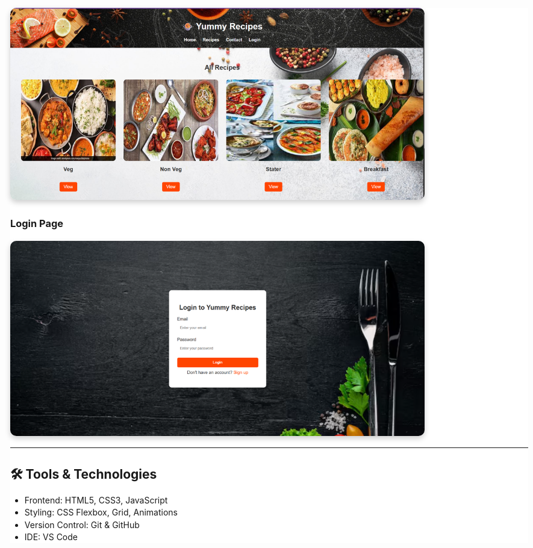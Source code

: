 <img src="Recipe.png" alt="Menu Section" style="width:80%; border-radius:10px; box-shadow:0 4px 10px rgba(0,0,0,0.2);">

<h3>Login Page</h3>
<img src="Login.png" alt="Contact Page" style="width:80%; border-radius:10px; box-shadow:0 4px 10px rgba(0,0,0,0.2);">

<hr>

<h2>🛠️ Tools & Technologies</h2>
<ul>
  <li>Frontend: HTML5, CSS3, JavaScript</li>
  <li>Styling: CSS Flexbox, Grid, Animations</li>
  <li>Version Control: Git & GitHub</li>
  <li>IDE: VS Code</li>
</ul>

